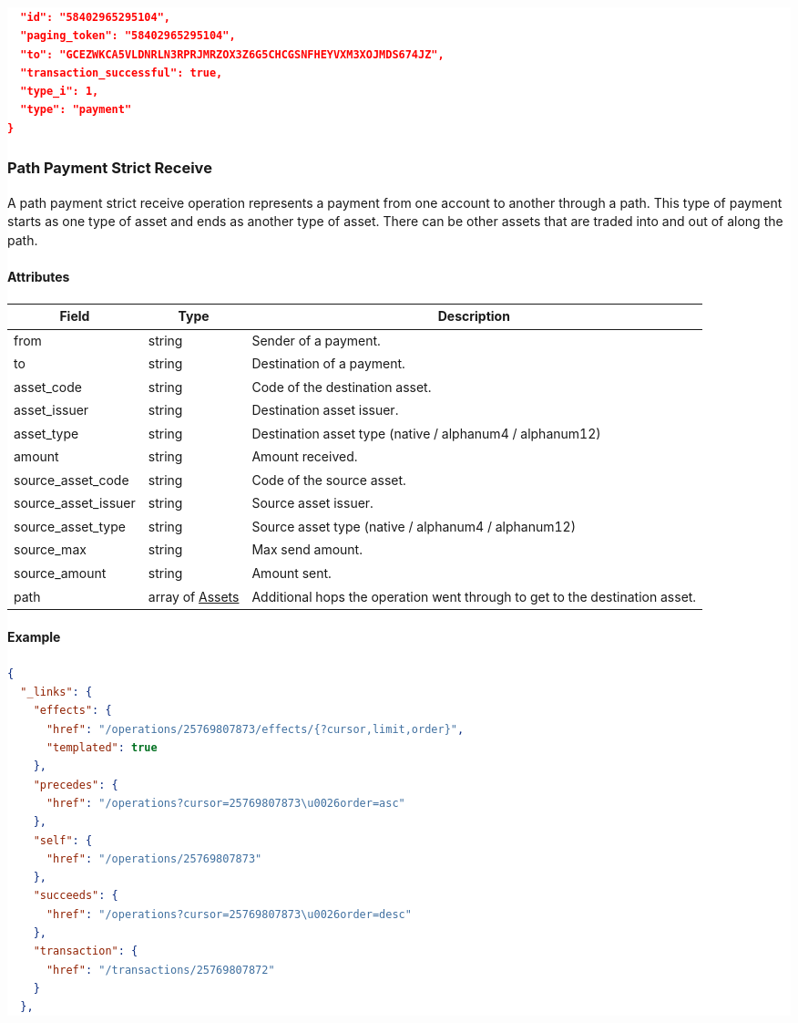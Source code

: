 ```json
  "id": "58402965295104",
  "paging_token": "58402965295104",
  "to": "GCEZWKCA5VLDNRLN3RPRJMRZOX3Z6G5CHCGSNFHEYVXM3XOJMDS674JZ",
  "transaction_successful": true,
  "type_i": 1,
  "type": "payment"
}
```

<a id="path-payment"></a>
### Path Payment Strict Receive

A path payment strict receive operation represents a payment from one account to another through a path.  This type of payment starts as one type of asset and ends as another type of asset. There can be other assets that are traded into and out of along the path.


#### Attributes

| Field               | Type                          | Description                                                                 |
|---------------------|-------------------------------|-----------------------------------------------------------------------------|
| from                | string                        | Sender of a payment.                                                        |
| to                  | string                        | Destination of a payment.                                                   |
| asset_code          | string                        | Code of the destination asset.                                              |
| asset_issuer        | string                        | Destination asset issuer.                                                   |
| asset_type          | string                        | Destination asset type (native / alphanum4 / alphanum12)                    |
| amount              | string                        | Amount received.                                                            |
| source_asset_code   | string                        | Code of the source asset.                                                   |
| source_asset_issuer | string                        | Source asset issuer.                                                        |
| source_asset_type   | string                        | Source asset type (native / alphanum4 / alphanum12)                         |
| source_max          | string                        | Max send amount.                                                            |
| source_amount       | string                        | Amount sent.                                                                |
| path                | array of [Assets](./asset.md) | Additional hops the operation went through to get to the destination asset. |

#### Example

```json
{
  "_links": {
    "effects": {
      "href": "/operations/25769807873/effects/{?cursor,limit,order}",
      "templated": true
    },
    "precedes": {
      "href": "/operations?cursor=25769807873\u0026order=asc"
    },
    "self": {
      "href": "/operations/25769807873"
    },
    "succeeds": {
      "href": "/operations?cursor=25769807873\u0026order=desc"
    },
    "transaction": {
      "href": "/transactions/25769807872"
    }
  },
```